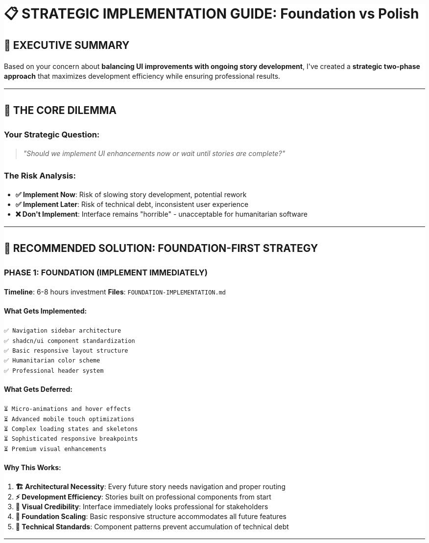# 📋 **STRATEGIC IMPLEMENTATION GUIDE: Foundation vs Polish**

## 🎯 **EXECUTIVE SUMMARY**

Based on your concern about **balancing UI improvements with ongoing story development**, I've created a **strategic two-phase approach** that maximizes development efficiency while ensuring professional results.

---

## 🤔 **THE CORE DILEMMA**

### **Your Strategic Question:**
> *"Should we implement UI enhancements now or wait until stories are complete?"*

### **The Risk Analysis:**
- **✅ Implement Now**: Risk of slowing story development, potential rework
- **✅ Implement Later**: Risk of technical debt, inconsistent user experience
- **❌ Don't Implement**: Interface remains "horrible" - unacceptable for humanitarian software

---

## 🎯 **RECOMMENDED SOLUTION: FOUNDATION-FIRST STRATEGY**

### **PHASE 1: FOUNDATION (IMPLEMENT IMMEDIATELY)**
**Timeline**: 6-8 hours investment
**Files**: `FOUNDATION-IMPLEMENTATION.md`

#### **What Gets Implemented:**
```
✅ Navigation sidebar architecture
✅ shadcn/ui component standardization  
✅ Basic responsive layout structure
✅ Humanitarian color scheme
✅ Professional header system
```

#### **What Gets Deferred:**
```
⏳ Micro-animations and hover effects
⏳ Advanced mobile touch optimizations
⏳ Complex loading states and skeletons
⏳ Sophisticated responsive breakpoints
⏳ Premium visual enhancements
```

#### **Why This Works:**
1. **🏗️ Architectural Necessity**: Every future story needs navigation and proper routing
2. **⚡ Development Efficiency**: Stories built on professional components from start
3. **🎨 Visual Credibility**: Interface immediately looks professional for stakeholders
4. **📱 Foundation Scaling**: Basic responsive structure accommodates all future features
5. **🔧 Technical Standards**: Component patterns prevent accumulation of technical debt

---